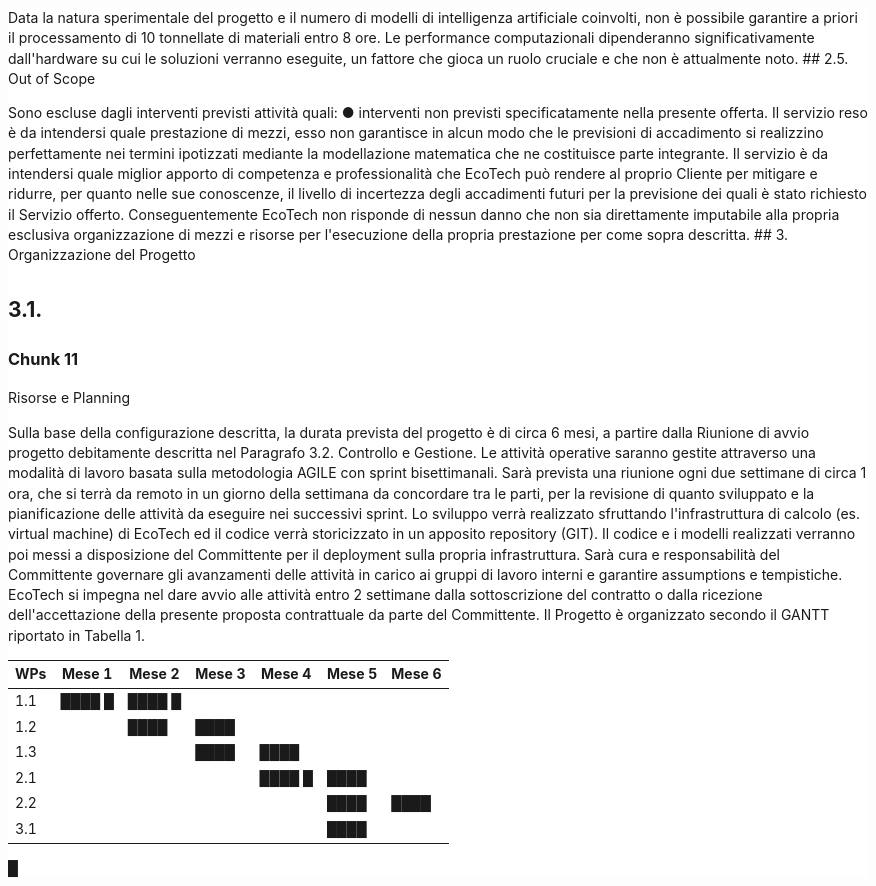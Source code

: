 
Data la natura sperimentale del progetto e il numero di modelli di intelligenza artificiale coinvolti, non è possibile garantire a priori il processamento di 10 tonnellate di materiali entro 8 ore. Le performance computazionali dipenderanno significativamente dall'hardware su  cui  le  soluzioni  verranno  eseguite,  un  fattore  che  gioca  un  ruolo  cruciale  e  che  non  è attualmente noto. ## 2.5. Out of Scope

Sono escluse dagli interventi previsti attività quali: ● interventi non previsti specificatamente nella presente offerta. Il servizio reso è da intendersi quale prestazione di mezzi, esso non garantisce in alcun modo che le previsioni di accadimento si realizzino perfettamente nei termini ipotizzati mediante la modellazione matematica che ne costituisce parte integrante. Il servizio è da intendersi quale miglior apporto di competenza e professionalità che EcoTech può rendere al proprio Cliente per mitigare e ridurre, per quanto nelle sue conoscenze, il livello di incertezza degli accadimenti  futuri  per  la previsione  dei  quali è stato richiesto il Servizio offerto. Conseguentemente  EcoTech  non  risponde  di  nessun  danno  che  non  sia  direttamente imputabile alla propria esclusiva organizzazione di mezzi e risorse per l'esecuzione della propria prestazione per come sopra descritta. ## 3. Organizzazione del Progetto

## 3.1.

### Chunk 11

Risorse e Planning

Sulla base della configurazione descritta, la durata prevista del progetto è di circa 6 mesi, a partire dalla Riunione di avvio progetto debitamente descritta nel Paragrafo 3.2. Controllo e Gestione. Le  attività  operative  saranno  gestite  attraverso  una  modalità  di  lavoro  basata  sulla metodologia AGILE con sprint bisettimanali. Sarà prevista una riunione ogni due settimane di circa 1 ora, che si terrà da remoto in un giorno della settimana da concordare tra le parti, per  la  revisione  di  quanto  sviluppato  e  la  pianificazione  delle  attività  da  eseguire  nei successivi sprint. Lo sviluppo verrà realizzato sfruttando l'infrastruttura di calcolo (es. virtual machine) di EcoTech ed il codice verrà storicizzato in un apposito repository (GIT). Il codice e i modelli realizzati verranno poi messi a disposizione del Committente per il deployment sulla propria infrastruttura. Sarà cura e responsabilità del Committente governare gli avanzamenti delle attività in carico ai gruppi di lavoro interni e garantire assumptions e tempistiche. EcoTech si impegna nel dare avvio alle attività entro 2 settimane dalla sottoscrizione del contratto o dalla ricezione dell'accettazione della presente proposta contrattuale da parte del Committente. Il Progetto è organizzato secondo il GANTT riportato in Tabella 1. 

|   WPs | Mese 1   | Mese 2   | Mese 3   | Mese 4   | Mese 5   | Mese 6   |
|-------|----------|----------|----------|----------|----------|----------|
|   1.1 | ████ █   | ████ █   |          |          |          |          |
|   1.2 |          | ████     | ████     |          |          |          |
|   1.3 |          |          | ████     | ████     |          |          |
|   2.1 |          |          |          | ████ █   | ████     |          |
|   2.2 |          |          |          |          | ████     | ████     |
|   3.1 |          |          |          |          | ████     |          |

█
